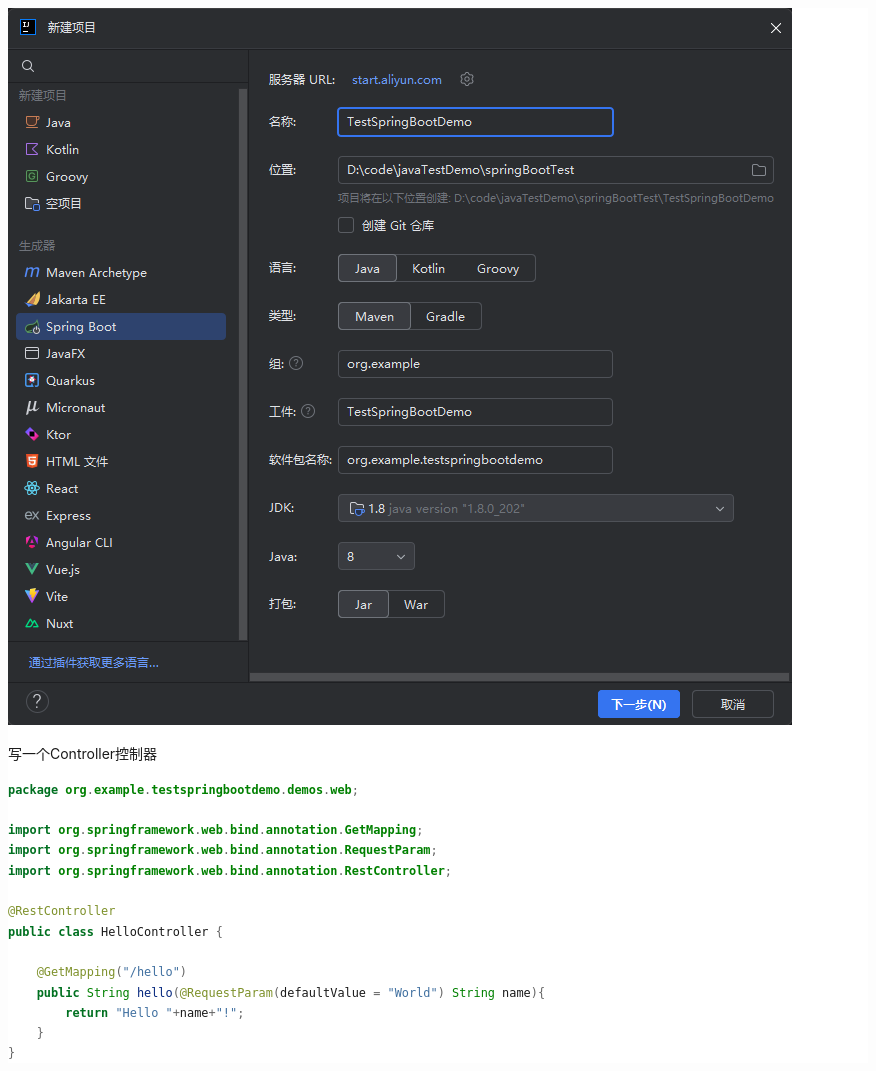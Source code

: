 ![image](assets/image-20250828100027-pidye2d.png)

写一个Controller控制器

```java
package org.example.testspringbootdemo.demos.web;

import org.springframework.web.bind.annotation.GetMapping;
import org.springframework.web.bind.annotation.RequestParam;
import org.springframework.web.bind.annotation.RestController;

@RestController
public class HelloController {

    @GetMapping("/hello")
    public String hello(@RequestParam(defaultValue = "World") String name){
        return "Hello "+name+"!";
    }
}
```
